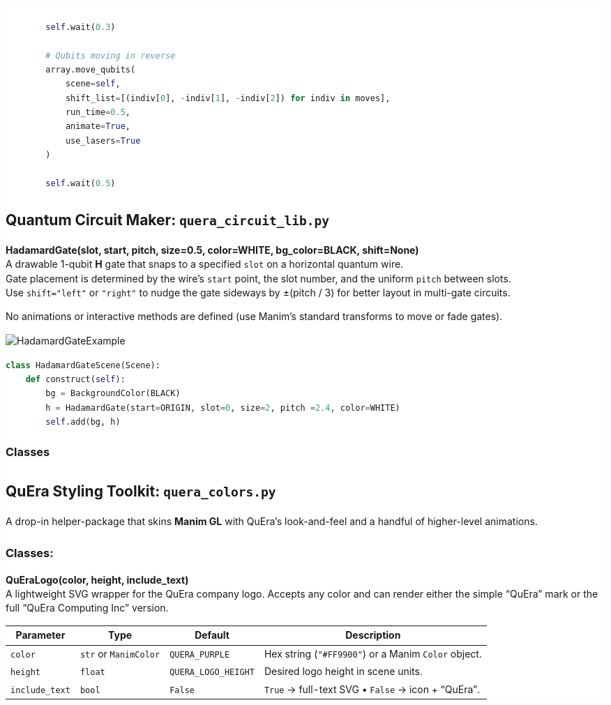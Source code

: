 ```python

        self.wait(0.3)

        # Qubits moving in reverse
        array.move_qubits(
            scene=self,
            shift_list=[(indiv[0], -indiv[1], -indiv[2]) for indiv in moves],
            run_time=0.5,
            animate=True,
            use_lasers=True
        )

        self.wait(0.5)
```


## Quantum Circuit Maker: `quera_circuit_lib.py`

**HadamardGate(slot, start, pitch, size=0.5, color=WHITE, bg_color=BLACK, shift=None)**  
A drawable 1-qubit **H** gate that snaps to a specified `slot` on a horizontal quantum wire.  
Gate placement is determined by the wire’s `start` point, the slot number, and the uniform `pitch` between slots.  
Use `shift="left"` or `"right"` to nudge the gate sideways by ±(pitch / 3) for better layout in multi-gate circuits.

No animations or interactive methods are defined (use Manim’s standard transforms to move or fade gates).

![HadamardGateExample](example_videos/HadamardGateScene.png)

```python
class HadamardGateScene(Scene):
	def construct(self):
		bg = BackgroundColor(BLACK)
		h = HadamardGate(start=ORIGIN, slot=0, size=2, pitch =2.4, color=WHITE)
		self.add(bg, h)
```


### Classes

## QuEra Styling Toolkit: `quera_colors.py`
A drop-in helper-package that skins **Manim GL** with QuEra’s look-and-feel and a handful of higher-level animations.

### Classes:
**QuEraLogo(color, height, include_text)**  
A lightweight SVG wrapper for the QuEra company logo. Accepts any color and can render either the simple “QuEra” mark or the full “QuEra Computing Inc” version.

| Parameter | Type | Default | Description |
|-----------|------|---------|-------------|
| `color` | `str` or `ManimColor` | `QUERA_PURPLE` | Hex string (`"#FF9900"`) or a Manim `Color` object. |
| `height` | `float` | `QUERA_LOGO_HEIGHT` | Desired logo height in scene units. |
| `include_text` | `bool` | `False` | `True` → full-text SVG • `False` → icon + “QuEra”. |
